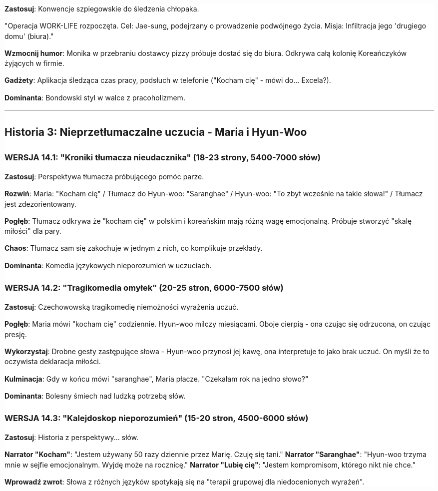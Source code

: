 **Zastosuj**: Konwencje szpiegowskie do śledzenia chłopaka.

"Operacja WORK-LIFE rozpoczęta. Cel: Jae-sung, podejrzany o prowadzenie podwójnego życia. Misja: Infiltracja jego 'drugiego domu' (biura)."

**Wzmocnij humor**: Monika w przebraniu dostawcy pizzy próbuje dostać się do biura. Odkrywa całą kolonię Koreańczyków żyjących w firmie.

**Gadżety**: Aplikacja śledząca czas pracy, podsłuch w telefonie ("Kocham cię" - mówi do... Excela?).

**Dominanta**: Bondowski styl w walce z pracoholizmem.

---

## Historia 3: Nieprzetłumaczalne uczucia - Maria i Hyun-Woo

### WERSJA 14.1: "Kroniki tłumacza nieudacznika" (18-23 strony, 5400-7000 słów)

**Zastosuj**: Perspektywa tłumacza próbującego pomóc parze.

**Rozwiń**: Maria: "Kocham cię" / Tłumacz do Hyun-woo: "Saranghae" / Hyun-woo: "To zbyt wcześnie na takie słowa!" / Tłumacz jest zdezorientowany.

**Pogłęb**: Tłumacz odkrywa że "kocham cię" w polskim i koreańskim mają różną wagę emocjonalną. Próbuje stworzyć "skalę miłości" dla pary.

**Chaos**: Tłumacz sam się zakochuje w jednym z nich, co komplikuje przekłady.

**Dominanta**: Komedia językowych nieporozumień w uczuciach.

### WERSJA 14.2: "Tragikomedia omyłek" (20-25 stron, 6000-7500 słów)

**Zastosuj**: Czechowowską tragikomedię niemożności wyrażenia uczuć.

**Pogłęb**: Maria mówi "kocham cię" codziennie. Hyun-woo milczy miesiącami. Oboje cierpią - ona czując się odrzucona, on czując presję.

**Wykorzystaj**: Drobne gesty zastępujące słowa - Hyun-woo przynosi jej kawę, ona interpretuje to jako brak uczuć. On myśli że to oczywista deklaracja miłości.

**Kulminacja**: Gdy w końcu mówi "saranghae", Maria płacze. "Czekałam rok na jedno słowo?"

**Dominanta**: Bolesny śmiech nad ludzką potrzebą słów.

### WERSJA 14.3: "Kalejdoskop nieporozumień" (15-20 stron, 4500-6000 słów)

**Zastosuj**: Historia z perspektywy... słów.

**Narrator "Kocham"**: "Jestem używany 50 razy dziennie przez Marię. Czuję się tani."
**Narrator "Saranghae"**: "Hyun-woo trzyma mnie w sejfie emocjonalnym. Wyjdę może na rocznicę."
**Narrator "Lubię cię"**: "Jestem kompromisom, którego nikt nie chce."

**Wprowadź zwrot**: Słowa z różnych języków spotykają się na "terapii grupowej dla niedocenionych wyrażeń".
